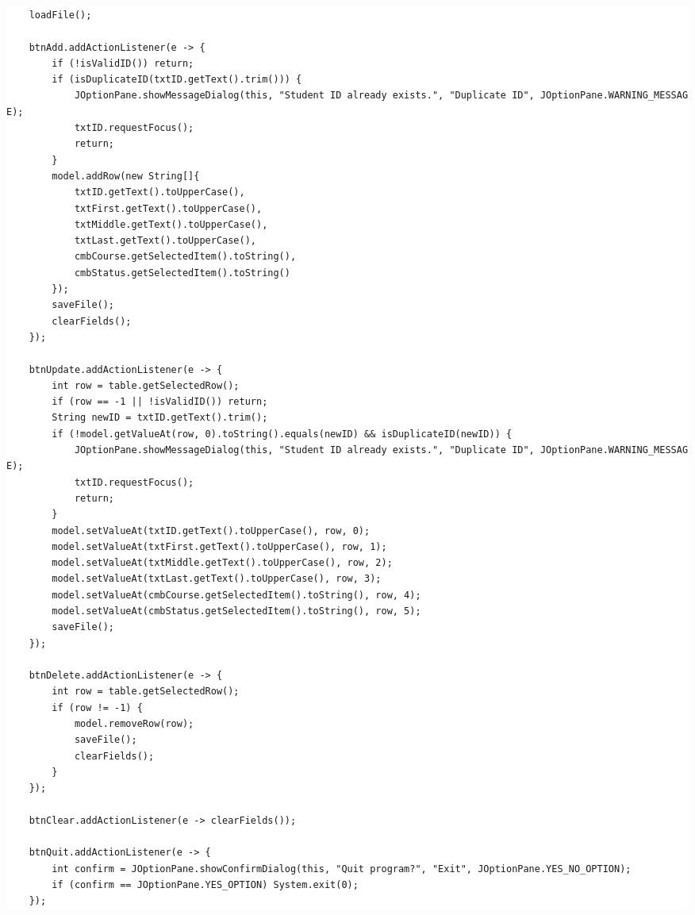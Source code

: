         loadFile();

        btnAdd.addActionListener(e -> {
            if (!isValidID()) return;
            if (isDuplicateID(txtID.getText().trim())) {
                JOptionPane.showMessageDialog(this, "Student ID already exists.", "Duplicate ID", JOptionPane.WARNING_MESSAGE);
                txtID.requestFocus();
                return;
            }
            model.addRow(new String[]{
                txtID.getText().toUpperCase(),
                txtFirst.getText().toUpperCase(),
                txtMiddle.getText().toUpperCase(),
                txtLast.getText().toUpperCase(),
                cmbCourse.getSelectedItem().toString(),
                cmbStatus.getSelectedItem().toString()
            });
            saveFile();
            clearFields();
        });

        btnUpdate.addActionListener(e -> {
            int row = table.getSelectedRow();
            if (row == -1 || !isValidID()) return;
            String newID = txtID.getText().trim();
            if (!model.getValueAt(row, 0).toString().equals(newID) && isDuplicateID(newID)) {
                JOptionPane.showMessageDialog(this, "Student ID already exists.", "Duplicate ID", JOptionPane.WARNING_MESSAGE);
                txtID.requestFocus();
                return;
            }
            model.setValueAt(txtID.getText().toUpperCase(), row, 0);
            model.setValueAt(txtFirst.getText().toUpperCase(), row, 1);
            model.setValueAt(txtMiddle.getText().toUpperCase(), row, 2);
            model.setValueAt(txtLast.getText().toUpperCase(), row, 3);
            model.setValueAt(cmbCourse.getSelectedItem().toString(), row, 4);
            model.setValueAt(cmbStatus.getSelectedItem().toString(), row, 5);
            saveFile();
        });

        btnDelete.addActionListener(e -> {
            int row = table.getSelectedRow();
            if (row != -1) {
                model.removeRow(row);
                saveFile();
                clearFields();
            }
        });

        btnClear.addActionListener(e -> clearFields());

        btnQuit.addActionListener(e -> {
            int confirm = JOptionPane.showConfirmDialog(this, "Quit program?", "Exit", JOptionPane.YES_NO_OPTION);
            if (confirm == JOptionPane.YES_OPTION) System.exit(0);
        });
